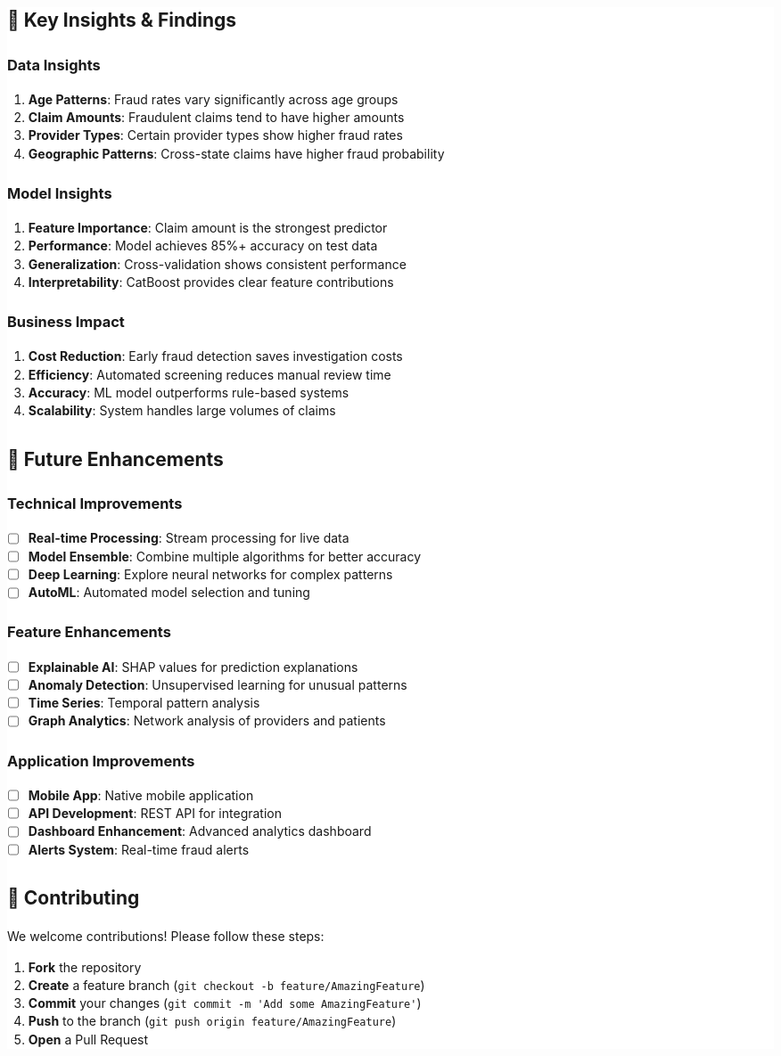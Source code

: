 ## 🎯 Key Insights & Findings

### Data Insights
1. **Age Patterns**: Fraud rates vary significantly across age groups
2. **Claim Amounts**: Fraudulent claims tend to have higher amounts
3. **Provider Types**: Certain provider types show higher fraud rates
4. **Geographic Patterns**: Cross-state claims have higher fraud probability

### Model Insights
1. **Feature Importance**: Claim amount is the strongest predictor
2. **Performance**: Model achieves 85%+ accuracy on test data
3. **Generalization**: Cross-validation shows consistent performance
4. **Interpretability**: CatBoost provides clear feature contributions

### Business Impact
1. **Cost Reduction**: Early fraud detection saves investigation costs
2. **Efficiency**: Automated screening reduces manual review time
3. **Accuracy**: ML model outperforms rule-based systems
4. **Scalability**: System handles large volumes of claims

## 🚀 Future Enhancements

### Technical Improvements
- [ ] **Real-time Processing**: Stream processing for live data
- [ ] **Model Ensemble**: Combine multiple algorithms for better accuracy
- [ ] **Deep Learning**: Explore neural networks for complex patterns
- [ ] **AutoML**: Automated model selection and tuning

### Feature Enhancements
- [ ] **Explainable AI**: SHAP values for prediction explanations
- [ ] **Anomaly Detection**: Unsupervised learning for unusual patterns
- [ ] **Time Series**: Temporal pattern analysis
- [ ] **Graph Analytics**: Network analysis of providers and patients

### Application Improvements
- [ ] **Mobile App**: Native mobile application
- [ ] **API Development**: REST API for integration
- [ ] **Dashboard Enhancement**: Advanced analytics dashboard
- [ ] **Alerts System**: Real-time fraud alerts

## 📝 Contributing

We welcome contributions! Please follow these steps:

1. **Fork** the repository
2. **Create** a feature branch (`git checkout -b feature/AmazingFeature`)
3. **Commit** your changes (`git commit -m 'Add some AmazingFeature'`)
4. **Push** to the branch (`git push origin feature/AmazingFeature`)
5. **Open** a Pull Request
